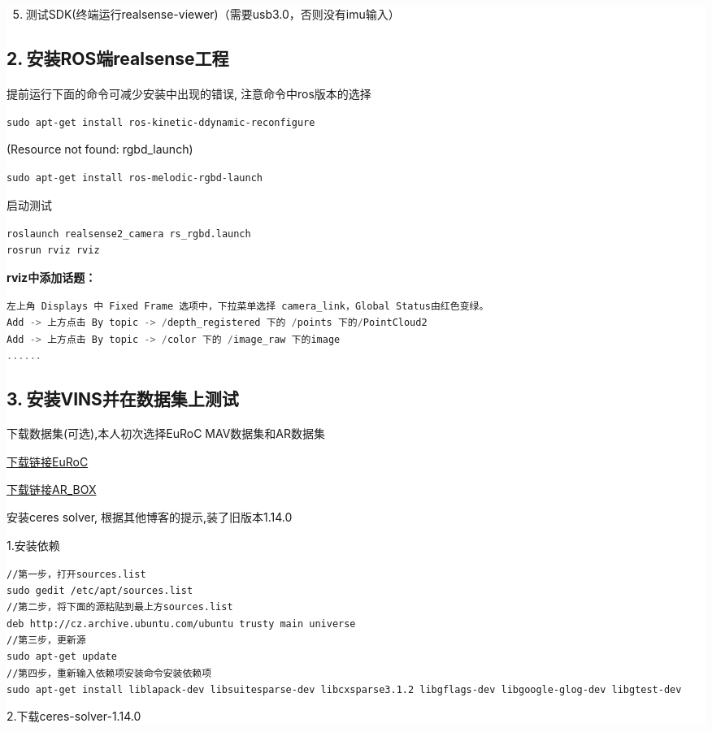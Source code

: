5. 测试SDK(终端运行realsense-viewer)（需要usb3.0，否则没有imu输入）

## 2. 安装ROS端realsense工程

提前运行下面的命令可减少安装中出现的错误, 注意命令中ros版本的选择

```shell
sudo apt-get install ros-kinetic-ddynamic-reconfigure
```

(Resource not found: rgbd_launch)

```shell
sudo apt-get install ros-melodic-rgbd-launch
```

启动测试

```BASH
roslaunch realsense2_camera rs_rgbd.launch 
rosrun rviz rviz
```

**rviz中添加话题：**

```cpp
左上角 Displays 中 Fixed Frame 选项中，下拉菜单选择 camera_link，Global Status由红色变绿。
Add -> 上方点击 By topic -> /depth_registered 下的 /points 下的/PointCloud2
Add -> 上方点击 By topic -> /color 下的 /image_raw 下的image
......
```



## 3. 安装VINS并在数据集上测试

下载数据集(可选),本人初次选择EuRoC MAV数据集和AR数据集

[下载链接EuRoC](https://projects.asl.ethz.ch/datasets/doku.php?id=kmavvisualinertialdatasets)

[下载链接AR_BOX](https://pan.baidu.com/s/1geEyHNl?errmsg=Auth+Login+Sucess&errno=0&ssnerror=0&)

安装ceres solver, 根据其他博客的提示,装了旧版本1.14.0

1.安装依赖

```
//第一步，打开sources.list
sudo gedit /etc/apt/sources.list
//第二步，将下面的源粘贴到最上方sources.list
deb http://cz.archive.ubuntu.com/ubuntu trusty main universe 
//第三步，更新源
sudo apt-get update
//第四步，重新输入依赖项安装命令安装依赖项
sudo apt-get install liblapack-dev libsuitesparse-dev libcxsparse3.1.2 libgflags-dev libgoogle-glog-dev libgtest-dev
```

2.下载ceres-solver-1.14.0
